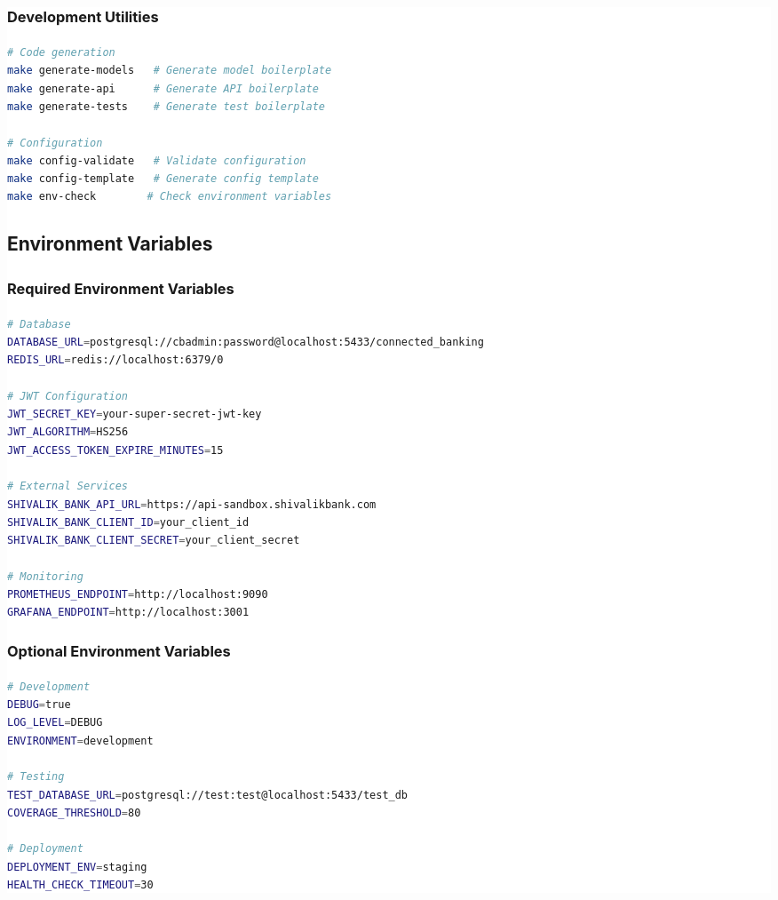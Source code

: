 ### Development Utilities
```bash
# Code generation
make generate-models   # Generate model boilerplate
make generate-api      # Generate API boilerplate
make generate-tests    # Generate test boilerplate

# Configuration
make config-validate   # Validate configuration
make config-template   # Generate config template
make env-check        # Check environment variables
```

## Environment Variables

### Required Environment Variables
```bash
# Database
DATABASE_URL=postgresql://cbadmin:password@localhost:5433/connected_banking
REDIS_URL=redis://localhost:6379/0

# JWT Configuration
JWT_SECRET_KEY=your-super-secret-jwt-key
JWT_ALGORITHM=HS256
JWT_ACCESS_TOKEN_EXPIRE_MINUTES=15

# External Services
SHIVALIK_BANK_API_URL=https://api-sandbox.shivalikbank.com
SHIVALIK_BANK_CLIENT_ID=your_client_id
SHIVALIK_BANK_CLIENT_SECRET=your_client_secret

# Monitoring
PROMETHEUS_ENDPOINT=http://localhost:9090
GRAFANA_ENDPOINT=http://localhost:3001
```

### Optional Environment Variables
```bash
# Development
DEBUG=true
LOG_LEVEL=DEBUG
ENVIRONMENT=development

# Testing
TEST_DATABASE_URL=postgresql://test:test@localhost:5433/test_db
COVERAGE_THRESHOLD=80

# Deployment
DEPLOYMENT_ENV=staging
HEALTH_CHECK_TIMEOUT=30
```
